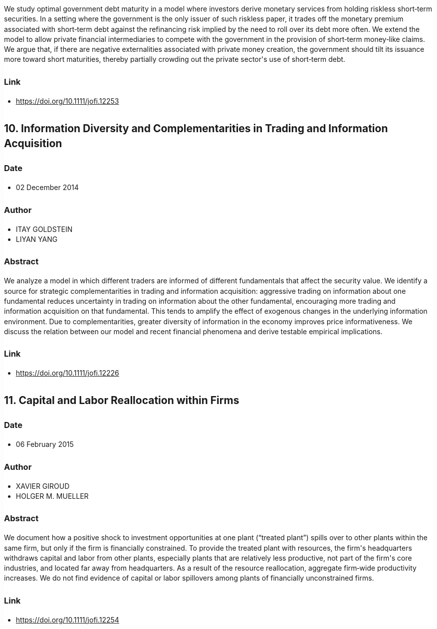 We study optimal government debt maturity in a model where investors derive monetary services from holding riskless short‐term securities. In a setting where the government is the only issuer of such riskless paper, it trades off the monetary premium associated with short‐term debt against the refinancing risk implied by the need to roll over its debt more often. We extend the model to allow private financial intermediaries to compete with the government in the provision of short‐term money‐like claims. We argue that, if there are negative externalities associated with private money creation, the government should tilt its issuance more toward short maturities, thereby partially crowding out the private sector's use of short‐term debt.
### Link
- https://doi.org/10.1111/jofi.12253

## 10. Information Diversity and Complementarities in Trading and Information Acquisition
### Date
- 02 December 2014
### Author
- ITAY GOLDSTEIN
- LIYAN YANG
### Abstract
We analyze a model in which different traders are informed of different fundamentals that affect the security value. We identify a source for strategic complementarities in trading and information acquisition: aggressive trading on information about one fundamental reduces uncertainty in trading on information about the other fundamental, encouraging more trading and information acquisition on that fundamental. This tends to amplify the effect of exogenous changes in the underlying information environment. Due to complementarities, greater diversity of information in the economy improves price informativeness. We discuss the relation between our model and recent financial phenomena and derive testable empirical implications.
### Link
- https://doi.org/10.1111/jofi.12226

## 11. Capital and Labor Reallocation within Firms
### Date
- 06 February 2015
### Author
- XAVIER GIROUD
- HOLGER M. MUELLER
### Abstract
We document how a positive shock to investment opportunities at one plant (“treated plant”) spills over to other plants within the same firm, but only if the firm is financially constrained. To provide the treated plant with resources, the firm's headquarters withdraws capital and labor from other plants, especially plants that are relatively less productive, not part of the firm's core industries, and located far away from headquarters. As a result of the resource reallocation, aggregate firm‐wide productivity increases. We do not find evidence of capital or labor spillovers among plants of financially unconstrained firms.
### Link
- https://doi.org/10.1111/jofi.12254
